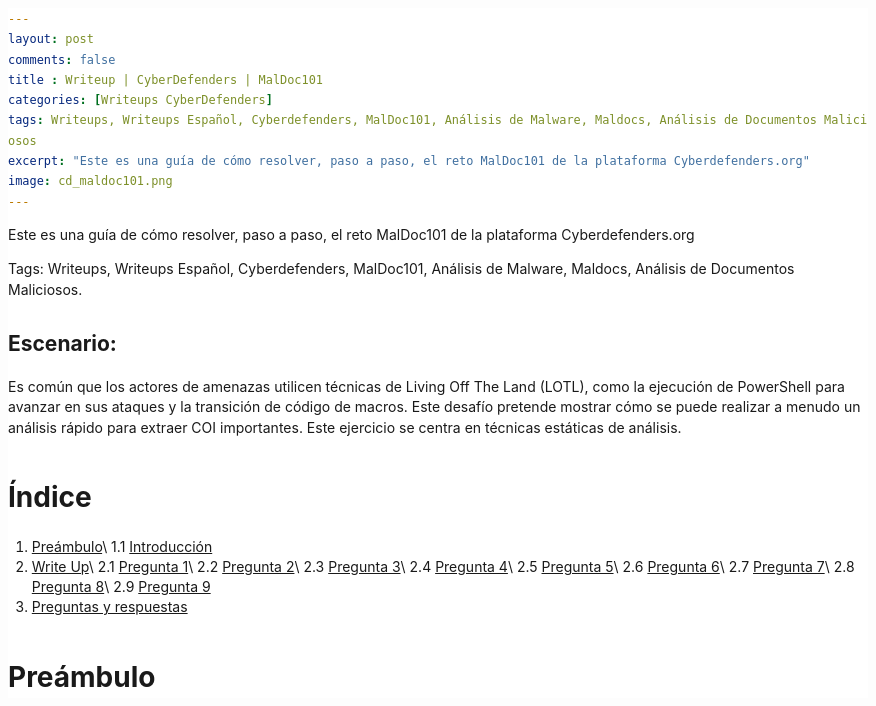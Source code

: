 ```yaml
---
layout: post
comments: false
title : Writeup | CyberDefenders | MalDoc101
categories: [Writeups CyberDefenders]
tags: Writeups, Writeups Español, Cyberdefenders, MalDoc101, Análisis de Malware, Maldocs, Análisis de Documentos Maliciosos
excerpt: "Este es una guía de cómo resolver, paso a paso, el reto MalDoc101 de la plataforma Cyberdefenders.org"
image: cd_maldoc101.png
---
```


Este es una guía de cómo resolver, paso a paso, el reto MalDoc101 de la plataforma Cyberdefenders.org

Tags: Writeups, Writeups Español, Cyberdefenders, MalDoc101, Análisis de Malware, Maldocs, Análisis de Documentos Maliciosos.

## Escenario:
Es común que los actores de amenazas utilicen técnicas de Living Off The Land (LOTL), como la ejecución de PowerShell para avanzar en sus ataques y la transición de código de macros. Este desafío pretende mostrar cómo se puede realizar a menudo un análisis rápido para extraer COI importantes. Este ejercicio se centra en técnicas estáticas de análisis.

# Índice

1. [Preámbulo](#pre)\\
    1.1 [Introducción](#intro)
2. [Write Up](#wu)\\
    2.1 [Pregunta 1](#p1)\\
    2.2 [Pregunta 2](#p2)\\
    2.3 [Pregunta 3](#p3)\\
    2.4 [Pregunta 4](#p4)\\
    2.5 [Pregunta 5](#p5)\\
    2.6 [Pregunta 6](#p6)\\
    2.7 [Pregunta 7](#p7)\\
    2.8 [Pregunta 8](#p8)\\
    2.9 [Pregunta 9](#p9)
3. [Preguntas y respuestas](#pyr)

# Preámbulo <a name="pre"></a>

<html>
<body>
<style>
table, th, td {
  border:1px solid black;
}
</style>
</body>
</html>


[^1]: "Documentos Ofimáticos Maliciosos" en [Sokratica](https://sokratica.github.io/sokratica/an%C3%A1lisis%20de%20malware/2022/12/03/officeMal.html).
[^2]: [Remnux VM](https://remnux.org/).
[^3]: [Evento Document_open](https://learn.microsoft.com/en-us/office/vba/api/word.document.open), [Método OpenDoc](https://learn.microsoft.com/en-us/office/vba/api/Word.Documents.Open) y [qué es BVA](https://es.wikipedia.org/wiki/Visual_Basic_for_Applications)
[^4]: [¿Qué es un Emotet?](https://latam.kaspersky.com/resource-center/threats/emotet)